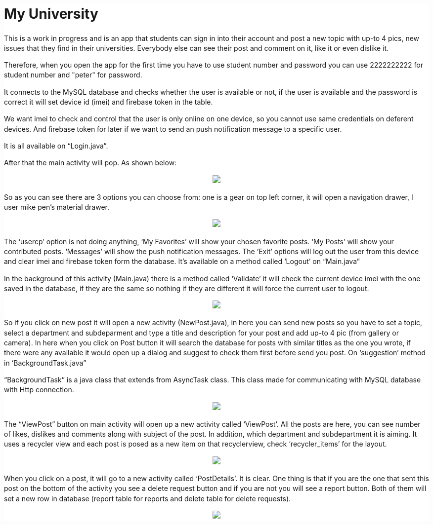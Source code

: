 # My University
<p>This is a work in progress and is an app that students can sign in into their account and post a new topic with up-to 4 pics, new issues that they find in their universities. Everybody else can see their post and comment on it, like it or even dislike it. </p>
<p>Therefore, when you open the app for the first time you have to use student number and password you can use 2222222222 for student number and "peter" for password. </p>
<p>It connects to the MySQL database and checks whether the user is available or not, if the user is available and the password is correct it will set device id (imei) and firebase token in the table. </p>
<p>We want imei to check and control that the user is only online on one device, so you cannot use same credentials on deferent devices. And firebase token for later if we want to send an push notification message to a specific user. </p>
<p>It is all available on “Login.java”. </p>
<p>After that the main activity will pop. As shown below: </p>
<p align="center">
  <img src="http://shahabazimi.ir/MyUniversity/sss/p1.png" width="350"/>
</p>
<p>So as you can see there are 3 options you can choose from: one is a gear on top left corner, it will open a navigation drawer, I user mike pen’s material drawer. </p>
<p align="center">
  <img src="http://shahabazimi.ir/MyUniversity/sss/p2.png" width="350"/>
</p>
<p>The ‘usercp’ option is not doing anything, ‘My Favorites’ will show your chosen favorite posts. ‘My Posts’ will show your contributed posts. ‘Messages’ will show the push notification messages. The ‘Exit’ options will log out the user from this device and clear imei and firebase token form the database. It’s available on a method called ‘Logout’ on “Main.java” </p>
<p>In the background of this activity (Main.java) there is a method called ‘Validate’ it will check the current device imei with the one saved in the database, if they are the same so nothing if they are different it will force the current user to logout. </p>
<p align="center">
  <img src="http://shahabazimi.ir/MyUniversity/sss/p3.png" width="350"/>
</p>
<p>So if you click on new post it will open a new activity (NewPost.java), in here you can send new posts so you have to set a topic, select a department and subdeparment and type a title and description for your post and add up-to 4 pic (from gallery or camera). In here when you click on Post button it will search the database for posts with similar titles as the one you wrote, if there were any available it would open up a dialog and suggest to check them first before send you post. On ‘suggestion’ method in ‘BackgroundTask.java” </p>
<p> “BackgroundTask” is a java class that extends from AsyncTask class. This class made for communicating with MySQL database with Http connection. </p>
<p align="center">
  <img src="http://shahabazimi.ir/MyUniversity/sss/p4.png" width="350"/>
</p>

<p>The “ViewPost” button on main activity will open up a new activity called ‘ViewPost’. All the posts are here, you can see number of likes, dislikes and comments along with subject of the post. In addition, which department and subdepartment it is aiming. It uses a recycler view and each post is posed as a new item on that recyclerview, check  ‘recycler_items’ for the layout. </p>
<p align="center">
  <img src="http://shahabazimi.ir/MyUniversity/sss/p5.png" width="350"/>
</p>
<p>When you click on a post, it will go to a new activity called ‘PostDetails’. It is clear. One thing is that if you are the one that sent this post on the bottom of the activity you see a delete request button and if you are not you will see a report button. Both of them will set a new row in database (report table for reports and delete table for delete requests). </p>
<p align="center">
  <img src="http://shahabazimi.ir/MyUniversity/sss/p6.png" width="350"/>
</p>